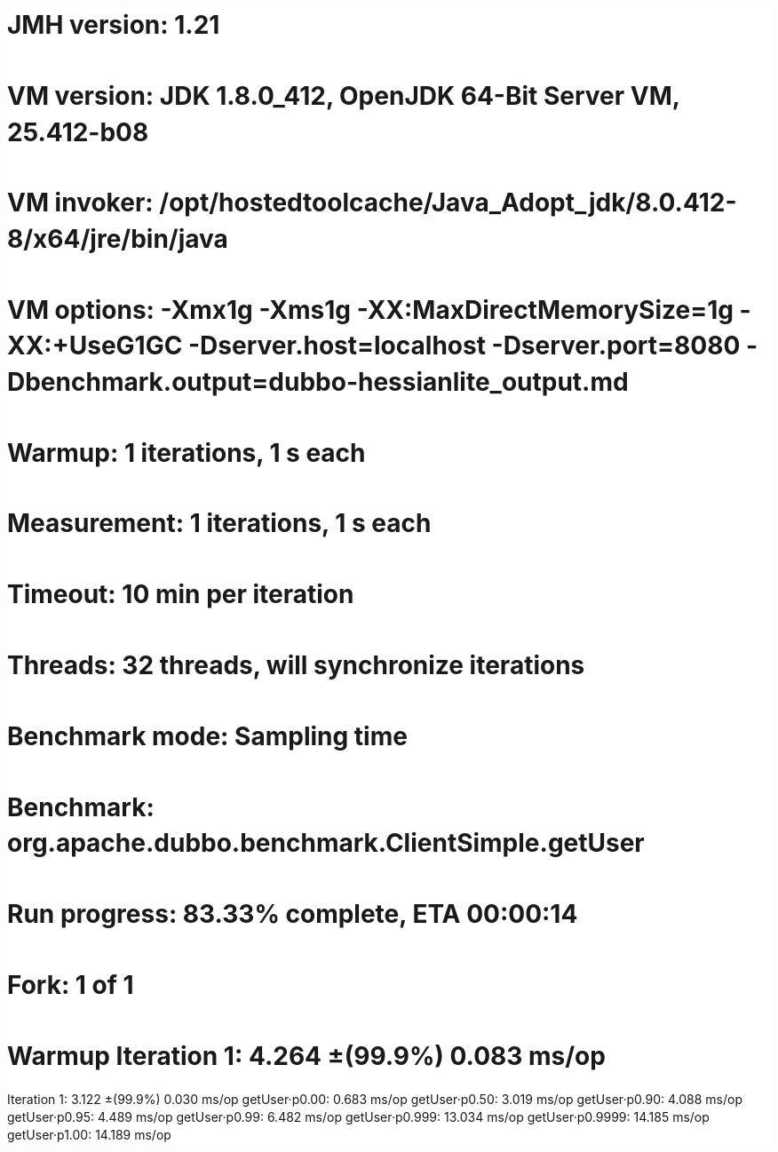 
# JMH version: 1.21
# VM version: JDK 1.8.0_412, OpenJDK 64-Bit Server VM, 25.412-b08
# VM invoker: /opt/hostedtoolcache/Java_Adopt_jdk/8.0.412-8/x64/jre/bin/java
# VM options: -Xmx1g -Xms1g -XX:MaxDirectMemorySize=1g -XX:+UseG1GC -Dserver.host=localhost -Dserver.port=8080 -Dbenchmark.output=dubbo-hessianlite_output.md
# Warmup: 1 iterations, 1 s each
# Measurement: 1 iterations, 1 s each
# Timeout: 10 min per iteration
# Threads: 32 threads, will synchronize iterations
# Benchmark mode: Sampling time
# Benchmark: org.apache.dubbo.benchmark.ClientSimple.getUser

# Run progress: 83.33% complete, ETA 00:00:14
# Fork: 1 of 1
# Warmup Iteration   1: 4.264 ±(99.9%) 0.083 ms/op
Iteration   1: 3.122 ±(99.9%) 0.030 ms/op
                 getUser·p0.00:   0.683 ms/op
                 getUser·p0.50:   3.019 ms/op
                 getUser·p0.90:   4.088 ms/op
                 getUser·p0.95:   4.489 ms/op
                 getUser·p0.99:   6.482 ms/op
                 getUser·p0.999:  13.034 ms/op
                 getUser·p0.9999: 14.185 ms/op
                 getUser·p1.00:   14.189 ms/op


